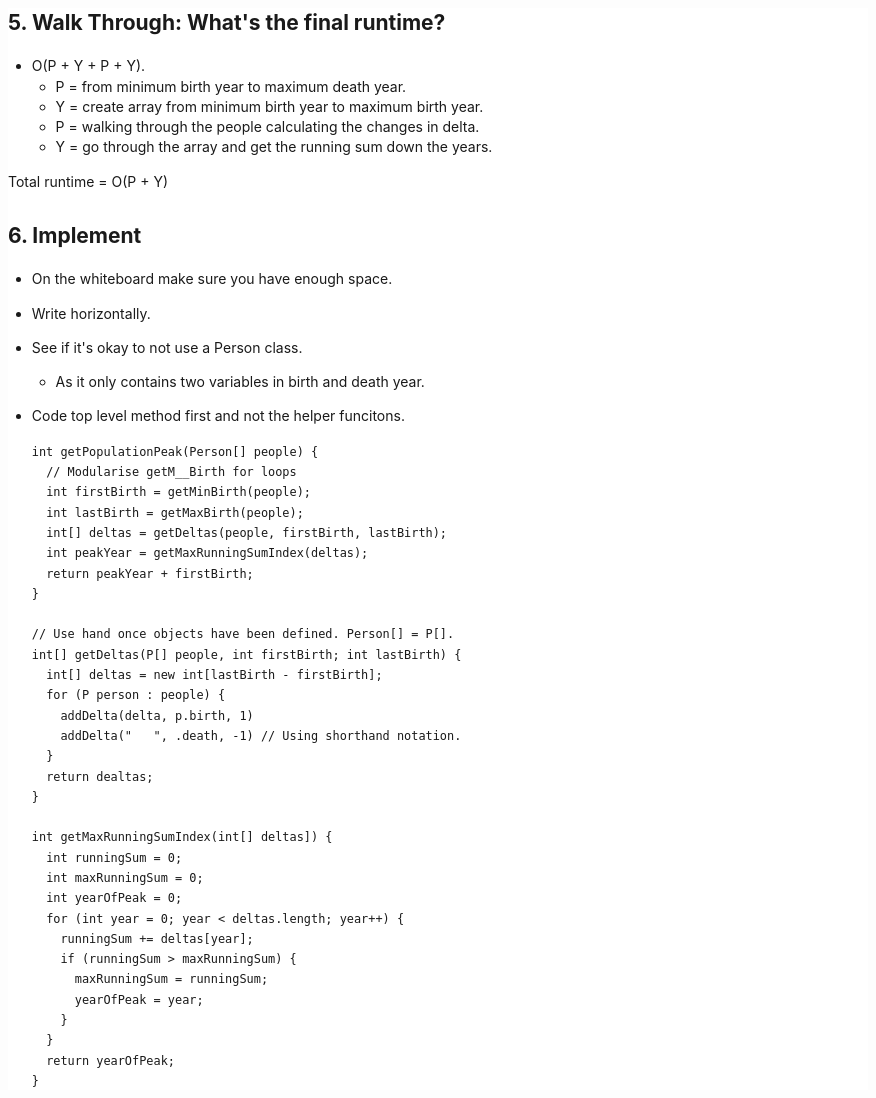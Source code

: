 ## 5. Walk Through: What's the final runtime?

- O(P + Y + P + Y).
  - P = from minimum birth year to maximum death year.
  - Y = create array from minimum birth year to maximum birth year.
  - P = walking through the people calculating the changes in delta.
  - Y = go through the array and get the running sum down the years.

Total runtime = O(P + Y)

## 6. Implement

- On the whiteboard make sure you have enough space.
- Write horizontally.
- See if it's okay to not use a Person class.
  - As it only contains two variables in birth and death year.
- Code top level method first and not the helper funcitons.

  ```
  int getPopulationPeak(Person[] people) {
    // Modularise getM__Birth for loops
    int firstBirth = getMinBirth(people);
    int lastBirth = getMaxBirth(people);
    int[] deltas = getDeltas(people, firstBirth, lastBirth);
    int peakYear = getMaxRunningSumIndex(deltas);
    return peakYear + firstBirth;
  }

  // Use hand once objects have been defined. Person[] = P[].
  int[] getDeltas(P[] people, int firstBirth; int lastBirth) {
    int[] deltas = new int[lastBirth - firstBirth];
    for (P person : people) {
      addDelta(delta, p.birth, 1)
      addDelta("   ", .death, -1) // Using shorthand notation.
    }
    return dealtas;
  }

  int getMaxRunningSumIndex(int[] deltas]) {
    int runningSum = 0;
    int maxRunningSum = 0;
    int yearOfPeak = 0;
    for (int year = 0; year < deltas.length; year++) {
      runningSum += deltas[year];
      if (runningSum > maxRunningSum) {
        maxRunningSum = runningSum;
        yearOfPeak = year;
      }
    }
    return yearOfPeak;
  }
  ```
